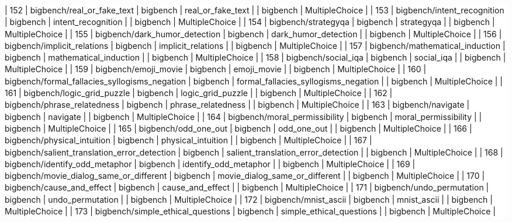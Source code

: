 | 152 | bigbench/real_or_fake_text                                           | bigbench                                  | real_or_fake_text                                   |                | bigbench                                     | MultipleChoice      |
| 153 | bigbench/intent_recognition                                          | bigbench                                  | intent_recognition                                  |                | bigbench                                     | MultipleChoice      |
| 154 | bigbench/strategyqa                                                  | bigbench                                  | strategyqa                                          |                | bigbench                                     | MultipleChoice      |
| 155 | bigbench/dark_humor_detection                                        | bigbench                                  | dark_humor_detection                                |                | bigbench                                     | MultipleChoice      |
| 156 | bigbench/implicit_relations                                          | bigbench                                  | implicit_relations                                  |                | bigbench                                     | MultipleChoice      |
| 157 | bigbench/mathematical_induction                                      | bigbench                                  | mathematical_induction                              |                | bigbench                                     | MultipleChoice      |
| 158 | bigbench/social_iqa                                                  | bigbench                                  | social_iqa                                          |                | bigbench                                     | MultipleChoice      |
| 159 | bigbench/emoji_movie                                                 | bigbench                                  | emoji_movie                                         |                | bigbench                                     | MultipleChoice      |
| 160 | bigbench/formal_fallacies_syllogisms_negation                        | bigbench                                  | formal_fallacies_syllogisms_negation                |                | bigbench                                     | MultipleChoice      |
| 161 | bigbench/logic_grid_puzzle                                           | bigbench                                  | logic_grid_puzzle                                   |                | bigbench                                     | MultipleChoice      |
| 162 | bigbench/phrase_relatedness                                          | bigbench                                  | phrase_relatedness                                  |                | bigbench                                     | MultipleChoice      |
| 163 | bigbench/navigate                                                    | bigbench                                  | navigate                                            |                | bigbench                                     | MultipleChoice      |
| 164 | bigbench/moral_permissibility                                        | bigbench                                  | moral_permissibility                                |                | bigbench                                     | MultipleChoice      |
| 165 | bigbench/odd_one_out                                                 | bigbench                                  | odd_one_out                                         |                | bigbench                                     | MultipleChoice      |
| 166 | bigbench/physical_intuition                                          | bigbench                                  | physical_intuition                                  |                | bigbench                                     | MultipleChoice      |
| 167 | bigbench/salient_translation_error_detection                         | bigbench                                  | salient_translation_error_detection                 |                | bigbench                                     | MultipleChoice      |
| 168 | bigbench/identify_odd_metaphor                                       | bigbench                                  | identify_odd_metaphor                               |                | bigbench                                     | MultipleChoice      |
| 169 | bigbench/movie_dialog_same_or_different                              | bigbench                                  | movie_dialog_same_or_different                      |                | bigbench                                     | MultipleChoice      |
| 170 | bigbench/cause_and_effect                                            | bigbench                                  | cause_and_effect                                    |                | bigbench                                     | MultipleChoice      |
| 171 | bigbench/undo_permutation                                            | bigbench                                  | undo_permutation                                    |                | bigbench                                     | MultipleChoice      |
| 172 | bigbench/mnist_ascii                                                 | bigbench                                  | mnist_ascii                                         |                | bigbench                                     | MultipleChoice      |
| 173 | bigbench/simple_ethical_questions                                    | bigbench                                  | simple_ethical_questions                            |                | bigbench                                     | MultipleChoice      |